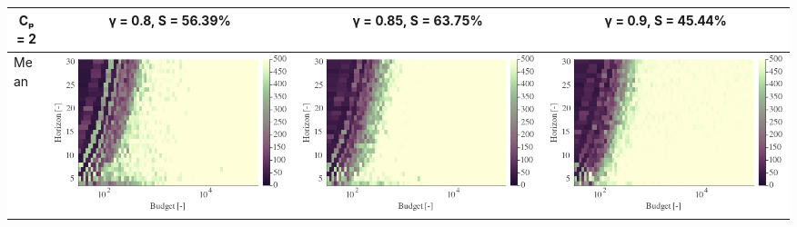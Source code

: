 | Cₚ = 2 | γ = 0.8, S = 56.39% | γ = 0.85, S = 63.75% | γ = 0.9, S = 45.44% | 
| --- | --- | --- | --- | 
| Mean | ![](fig/sp_AO/mean_g_0.8_cp_2.png) | ![](fig/sp_AO/mean_g_0.85_cp_2.png) | ![](fig/sp_AO/mean_g_0.9_cp_2.png) | 